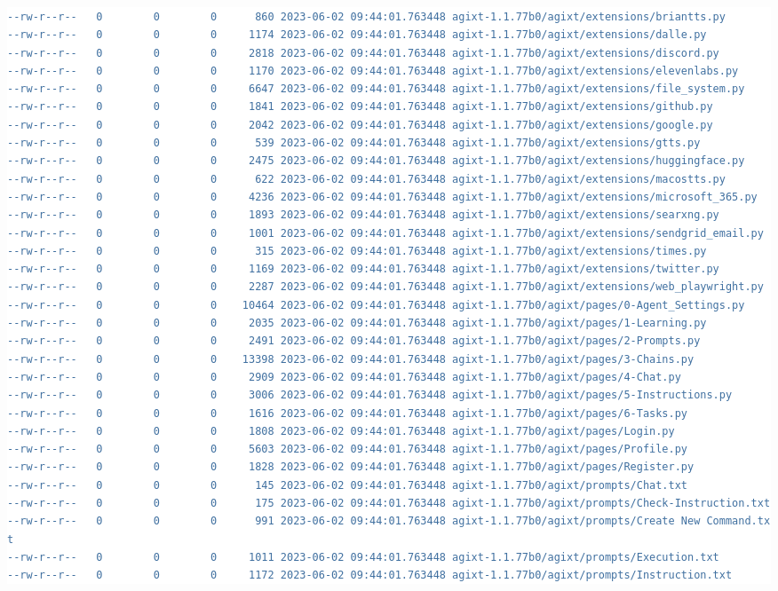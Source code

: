 ```diff
--rw-r--r--   0        0        0      860 2023-06-02 09:44:01.763448 agixt-1.1.77b0/agixt/extensions/briantts.py
--rw-r--r--   0        0        0     1174 2023-06-02 09:44:01.763448 agixt-1.1.77b0/agixt/extensions/dalle.py
--rw-r--r--   0        0        0     2818 2023-06-02 09:44:01.763448 agixt-1.1.77b0/agixt/extensions/discord.py
--rw-r--r--   0        0        0     1170 2023-06-02 09:44:01.763448 agixt-1.1.77b0/agixt/extensions/elevenlabs.py
--rw-r--r--   0        0        0     6647 2023-06-02 09:44:01.763448 agixt-1.1.77b0/agixt/extensions/file_system.py
--rw-r--r--   0        0        0     1841 2023-06-02 09:44:01.763448 agixt-1.1.77b0/agixt/extensions/github.py
--rw-r--r--   0        0        0     2042 2023-06-02 09:44:01.763448 agixt-1.1.77b0/agixt/extensions/google.py
--rw-r--r--   0        0        0      539 2023-06-02 09:44:01.763448 agixt-1.1.77b0/agixt/extensions/gtts.py
--rw-r--r--   0        0        0     2475 2023-06-02 09:44:01.763448 agixt-1.1.77b0/agixt/extensions/huggingface.py
--rw-r--r--   0        0        0      622 2023-06-02 09:44:01.763448 agixt-1.1.77b0/agixt/extensions/macostts.py
--rw-r--r--   0        0        0     4236 2023-06-02 09:44:01.763448 agixt-1.1.77b0/agixt/extensions/microsoft_365.py
--rw-r--r--   0        0        0     1893 2023-06-02 09:44:01.763448 agixt-1.1.77b0/agixt/extensions/searxng.py
--rw-r--r--   0        0        0     1001 2023-06-02 09:44:01.763448 agixt-1.1.77b0/agixt/extensions/sendgrid_email.py
--rw-r--r--   0        0        0      315 2023-06-02 09:44:01.763448 agixt-1.1.77b0/agixt/extensions/times.py
--rw-r--r--   0        0        0     1169 2023-06-02 09:44:01.763448 agixt-1.1.77b0/agixt/extensions/twitter.py
--rw-r--r--   0        0        0     2287 2023-06-02 09:44:01.763448 agixt-1.1.77b0/agixt/extensions/web_playwright.py
--rw-r--r--   0        0        0    10464 2023-06-02 09:44:01.763448 agixt-1.1.77b0/agixt/pages/0-Agent_Settings.py
--rw-r--r--   0        0        0     2035 2023-06-02 09:44:01.763448 agixt-1.1.77b0/agixt/pages/1-Learning.py
--rw-r--r--   0        0        0     2491 2023-06-02 09:44:01.763448 agixt-1.1.77b0/agixt/pages/2-Prompts.py
--rw-r--r--   0        0        0    13398 2023-06-02 09:44:01.763448 agixt-1.1.77b0/agixt/pages/3-Chains.py
--rw-r--r--   0        0        0     2909 2023-06-02 09:44:01.763448 agixt-1.1.77b0/agixt/pages/4-Chat.py
--rw-r--r--   0        0        0     3006 2023-06-02 09:44:01.763448 agixt-1.1.77b0/agixt/pages/5-Instructions.py
--rw-r--r--   0        0        0     1616 2023-06-02 09:44:01.763448 agixt-1.1.77b0/agixt/pages/6-Tasks.py
--rw-r--r--   0        0        0     1808 2023-06-02 09:44:01.763448 agixt-1.1.77b0/agixt/pages/Login.py
--rw-r--r--   0        0        0     5603 2023-06-02 09:44:01.763448 agixt-1.1.77b0/agixt/pages/Profile.py
--rw-r--r--   0        0        0     1828 2023-06-02 09:44:01.763448 agixt-1.1.77b0/agixt/pages/Register.py
--rw-r--r--   0        0        0      145 2023-06-02 09:44:01.763448 agixt-1.1.77b0/agixt/prompts/Chat.txt
--rw-r--r--   0        0        0      175 2023-06-02 09:44:01.763448 agixt-1.1.77b0/agixt/prompts/Check-Instruction.txt
--rw-r--r--   0        0        0      991 2023-06-02 09:44:01.763448 agixt-1.1.77b0/agixt/prompts/Create New Command.txt
--rw-r--r--   0        0        0     1011 2023-06-02 09:44:01.763448 agixt-1.1.77b0/agixt/prompts/Execution.txt
--rw-r--r--   0        0        0     1172 2023-06-02 09:44:01.763448 agixt-1.1.77b0/agixt/prompts/Instruction.txt
```